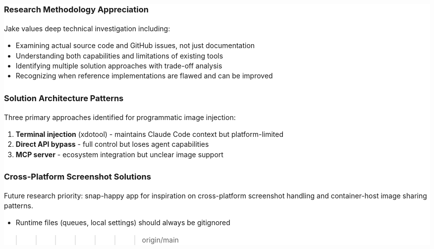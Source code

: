 ### Research Methodology Appreciation
Jake values deep technical investigation including:
- Examining actual source code and GitHub issues, not just documentation
- Understanding both capabilities and limitations of existing tools
- Identifying multiple solution approaches with trade-off analysis
- Recognizing when reference implementations are flawed and can be improved

### Solution Architecture Patterns
Three primary approaches identified for programmatic image injection:
1. **Terminal injection** (xdotool) - maintains Claude Code context but platform-limited
2. **Direct API bypass** - full control but loses agent capabilities  
3. **MCP server** - ecosystem integration but unclear image support

### Cross-Platform Screenshot Solutions
Future research priority: snap-happy app for inspiration on cross-platform screenshot handling and container-host image sharing patterns.
- Runtime files (queues, local settings) should always be gitignored
>>>>>>> origin/main
